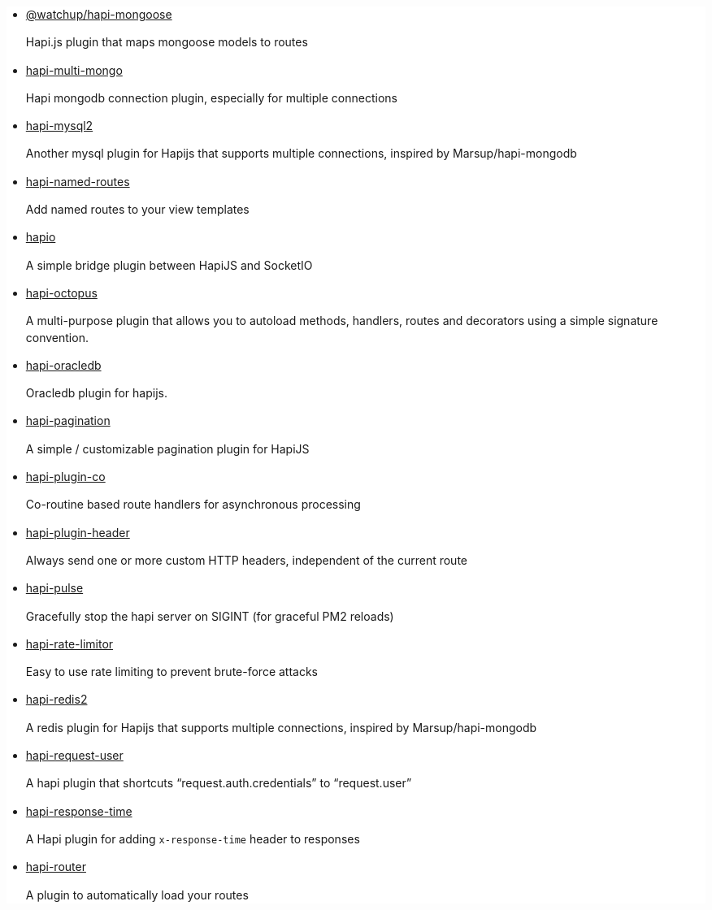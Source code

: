 *   [@watchup/hapi-mongoose](https://github.com/watchup/hapi-mongoose)

    Hapi.js plugin that maps mongoose models to routes

*   [hapi-multi-mongo](https://github.com/metoikos/hapi-multi-mongo)

    Hapi mongodb connection plugin, especially for multiple connections

*   [hapi-mysql2](https://github.com/midnightcodr/hapi-mysql2)

    Another mysql plugin for Hapijs that supports multiple connections, inspired by Marsup/hapi-mongodb

*   [hapi-named-routes](https://github.com/poeticninja/hapi-named-routes)

    Add named routes to your view templates

*   [hapio](https://github.com/caligone/hapio)

    A simple bridge plugin between HapiJS and SocketIO

*   [hapi-octopus](https://github.com/ar4mirez/hapi-octopus)

    A multi-purpose plugin that allows you to autoload methods, handlers, routes and decorators using a simple signature convention.

*   [hapi-oracledb](https://github.com/midnightcodr/hapi-oracledb)

    Oracledb plugin for hapijs.

*   [hapi-pagination](https://github.com/fknop/hapi-pagination)

    A simple / customizable pagination plugin for HapiJS

*   [hapi-plugin-co](https://github.com/rse/hapi-plugin-co)

    Co-routine based route handlers for asynchronous processing

*   [hapi-plugin-header](https://github.com/rse/hapi-plugin-header)

    Always send one or more custom HTTP headers, independent of the current route

*   [hapi-pulse](https://github.com/fs-opensource/hapi-pulse)

    Gracefully stop the hapi server on SIGINT (for graceful PM2 reloads)

*   [hapi-rate-limitor](https://github.com/fs-opensource/hapi-rate-limitor)

    Easy to use rate limiting to prevent brute-force attacks

*   [hapi-redis2](https://github.com/midnightcodr/hapi-redis2)

    A redis plugin for Hapijs that supports multiple connections, inspired by Marsup/hapi-mongodb

*   [hapi-request-user](https://github.com/fs-opensource/hapi-request-user)

    A hapi plugin that shortcuts “request.auth.credentials” to “request.user”

*   [hapi-response-time](https://github.com/pankajpatel/hapi-response-time)

    A Hapi plugin for adding `x-response-time` header to responses

*   [hapi-router](https://github.com/bsiddiqui/hapi-router)

    A plugin to automatically load your routes
